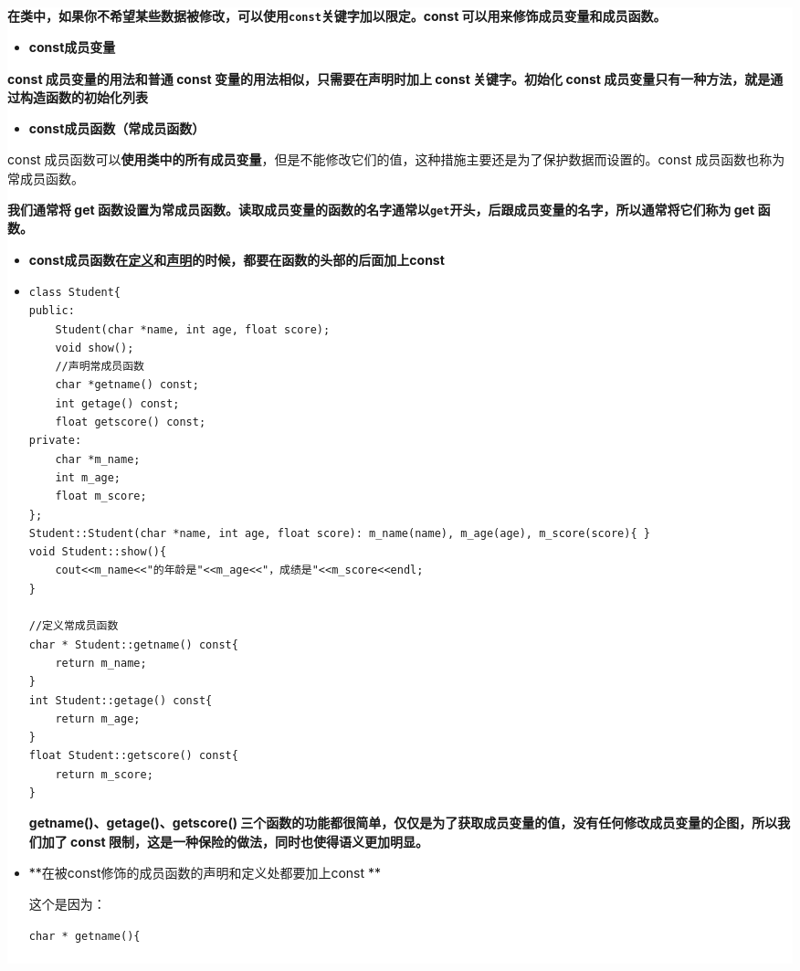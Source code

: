 **在类中，如果你不希望某些数据被修改，可以使用`const`关键字加以限定。const 可以用来修饰成员变量和成员函数。**

- **const成员变量**

**const 成员变量的用法和普通 const 变量的用法相似，只需要在声明时加上 const 关键字。初始化 const 成员变量只有一种方法，就是通过构造函数的初始化列表**

- **const成员函数（常成员函数）**

const 成员函数可以**使用类中的所有成员变量**，但是不能修改它们的值，这种措施主要还是为了保护数据而设置的。const 成员函数也称为常成员函数。

**我们通常将 get 函数设置为常成员函数。读取成员变量的函数的名字通常以`get`开头，后跟成员变量的名字，所以通常将它们称为 get 函数。**

- **const成员函数在<u>定义</u>和<u>声明</u>的时候，都要在函数的头部的后面加上const**

- ```
  class Student{
  public:
      Student(char *name, int age, float score);
      void show();
      //声明常成员函数
      char *getname() const;
      int getage() const;
      float getscore() const;
  private:
      char *m_name;
      int m_age;
      float m_score;
  };
  Student::Student(char *name, int age, float score): m_name(name), m_age(age), m_score(score){ }
  void Student::show(){
      cout<<m_name<<"的年龄是"<<m_age<<"，成绩是"<<m_score<<endl;
  }
  
  //定义常成员函数
  char * Student::getname() const{
      return m_name;
  }
  int Student::getage() const{
      return m_age;
  }
  float Student::getscore() const{
      return m_score;
  }
  ```

  **getname()、getage()、getscore() 三个函数的功能都很简单，仅仅是为了获取成员变量的值，没有任何修改成员变量的企图，所以我们加了 const 限制，这是一种保险的做法，同时也使得语义更加明显。**

- **在被const修饰的成员函数的声明和定义处都要加上const **

  这个是因为：

  ```
  char * getname(){
  